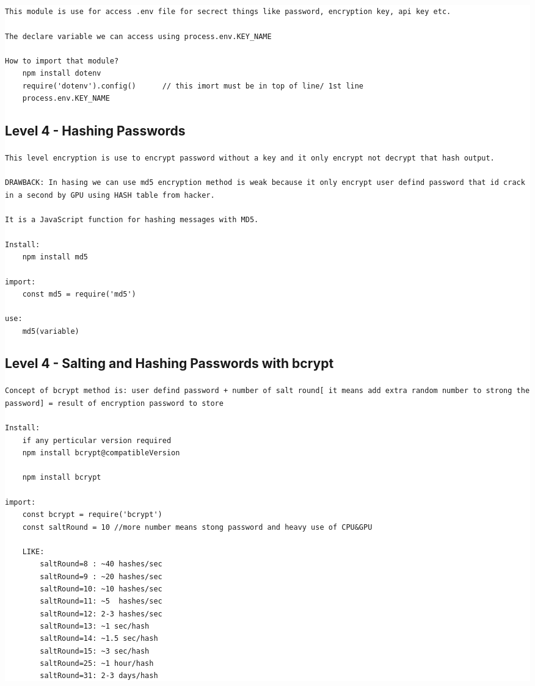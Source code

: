     This module is use for access .env file for secrect things like password, encryption key, api key etc.
    
    The declare variable we can access using process.env.KEY_NAME

    How to import that module?
        npm install dotenv
        require('dotenv').config()      // this imort must be in top of line/ 1st line
        process.env.KEY_NAME

## Level 4 - Hashing Passwords

    This level encryption is use to encrypt password without a key and it only encrypt not decrypt that hash output.

    DRAWBACK: In hasing we can use md5 encryption method is weak because it only encrypt user defind password that id crack in a second by GPU using HASH table from hacker.

    It is a JavaScript function for hashing messages with MD5.

    Install:
        npm install md5
    
    import:
        const md5 = require('md5')

    use:
        md5(variable)

## Level 4 - Salting and Hashing Passwords with bcrypt

    Concept of bcrypt method is: user defind password + number of salt round[ it means add extra random number to strong the password] = result of encryption password to store

    Install:
        if any perticular version required
        npm install bcrypt@compatibleVersion

        npm install bcrypt

    import:
        const bcrypt = require('bcrypt')
        const saltRound = 10 //more number means stong password and heavy use of CPU&GPU

        LIKE:
            saltRound=8 : ~40 hashes/sec
            saltRound=9 : ~20 hashes/sec
            saltRound=10: ~10 hashes/sec
            saltRound=11: ~5  hashes/sec
            saltRound=12: 2-3 hashes/sec
            saltRound=13: ~1 sec/hash
            saltRound=14: ~1.5 sec/hash
            saltRound=15: ~3 sec/hash
            saltRound=25: ~1 hour/hash
            saltRound=31: 2-3 days/hash
